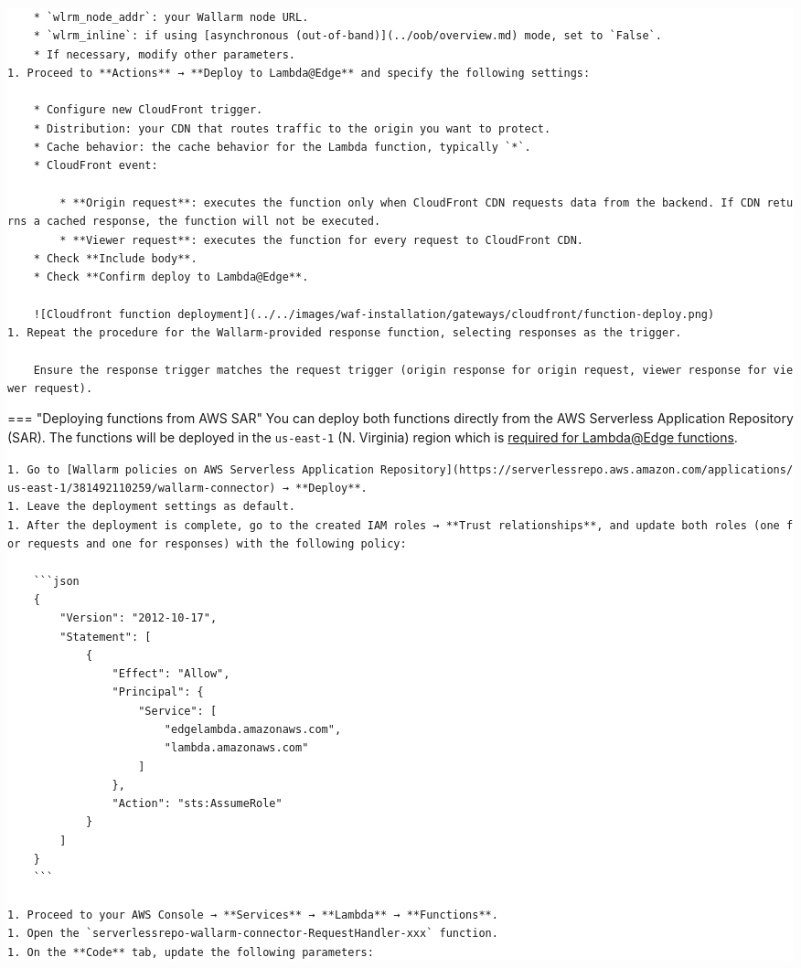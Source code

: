         * `wlrm_node_addr`: your Wallarm node URL.
        * `wlrm_inline`: if using [asynchronous (out-of-band)](../oob/overview.md) mode, set to `False`.
        * If necessary, modify other parameters.
    1. Proceed to **Actions** → **Deploy to Lambda@Edge** and specify the following settings:

        * Configure new CloudFront trigger.
        * Distribution: your CDN that routes traffic to the origin you want to protect.
        * Cache behavior: the cache behavior for the Lambda function, typically `*`.
        * CloudFront event: 
            
            * **Origin request**: executes the function only when CloudFront CDN requests data from the backend. If CDN returns a cached response, the function will not be executed.
            * **Viewer request**: executes the function for every request to CloudFront CDN.
        * Check **Include body**.
        * Check **Confirm deploy to Lambda@Edge**.

        ![Cloudfront function deployment](../../images/waf-installation/gateways/cloudfront/function-deploy.png)
    1. Repeat the procedure for the Wallarm-provided response function, selecting responses as the trigger.

        Ensure the response trigger matches the request trigger (origin response for origin request, viewer response for viewer request).
=== "Deploying functions from AWS SAR"
    You can deploy both functions directly from the AWS Serverless Application Repository (SAR). The functions will be deployed in the `us-east-1` (N. Virginia) region which is [required for Lambda@Edge functions](https://docs.aws.amazon.com/AmazonCloudFront/latest/DeveloperGuide/lambda-edge-how-it-works-tutorial.html#lambda-edge-how-it-works-tutorial-create-function).

    1. Go to [Wallarm policies on AWS Serverless Application Repository](https://serverlessrepo.aws.amazon.com/applications/us-east-1/381492110259/wallarm-connector) → **Deploy**.
    1. Leave the deployment settings as default.
    1. After the deployment is complete, go to the created IAM roles → **Trust relationships**, and update both roles (one for requests and one for responses) with the following policy:

        ```json
        {
            "Version": "2012-10-17",
            "Statement": [
                {
                    "Effect": "Allow",
                    "Principal": {
                        "Service": [
                            "edgelambda.amazonaws.com",
                            "lambda.amazonaws.com"
                        ]
                    },
                    "Action": "sts:AssumeRole"
                }
            ]
        }
        ```

    1. Proceed to your AWS Console → **Services** → **Lambda** → **Functions**.
    1. Open the `serverlessrepo-wallarm-connector-RequestHandler-xxx` function.
    1. On the **Code** tab, update the following parameters:
